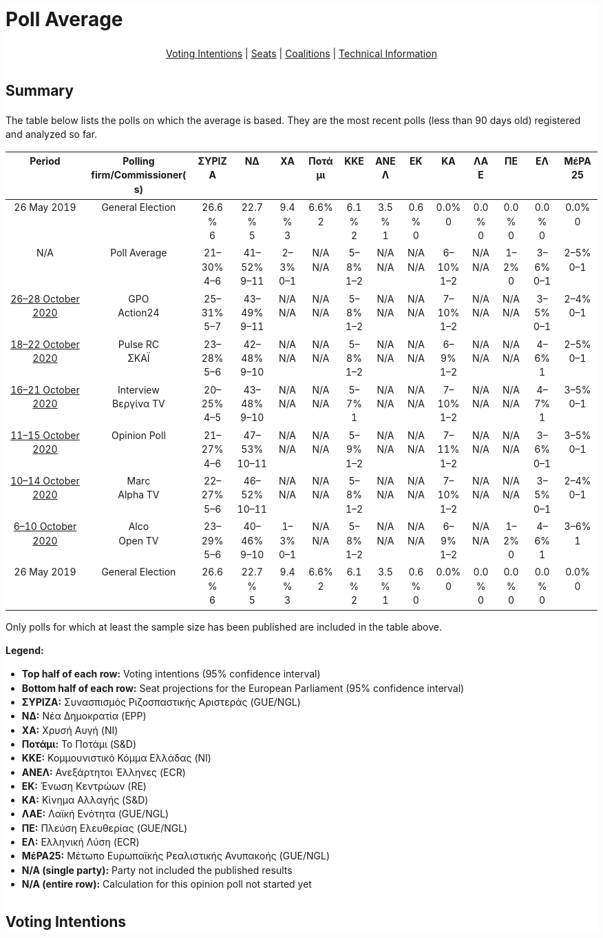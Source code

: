 # Poll Average

<p align="center"><a href="#voting-intentions">Voting Intentions</a> | <a href="#seats">Seats</a> | <a href="#coalitions">Coalitions</a> | <a href="#technical-information">Technical Information</a></p>

## Summary

The table below lists the polls on which the average is based. They are the most recent polls (less than 90 days old) registered and analyzed so far.

| Period     | Polling firm/Commissioner(s) | ΣΥΡΙΖΑ | ΝΔ | ΧΑ | Ποτάμι | ΚΚΕ | ΑΝΕΛ | ΕΚ | ΚΑ | ΛΑΕ | ΠΕ | ΕΛ | ΜέΡΑ25 |
|:----------:|:----------------------------:|:--:|:--:|:--:|:--:|:--:|:--:|:--:|:--:|:--:|:--:|:--:|:--:|
| 26 May 2019 | General Election | 26.6% <br> 6 | 22.7% <br> 5 | 9.4% <br> 3 | 6.6% <br> 2 | 6.1% <br> 2 | 3.5% <br> 1 | 0.6% <br> 0 | 0.0% <br> 0 | 0.0% <br> 0 | 0.0% <br> 0 | 0.0% <br> 0 | 0.0% <br> 0 |
| N/A | Poll Average | 21–30% <br> 4–6 | 41–52% <br> 9–11 | 2–3% <br> 0–1 | N/A <br> N/A | 5–8% <br> 1–2 | N/A <br> N/A | N/A <br> N/A | 6–10% <br> 1–2 | N/A <br> N/A | 1–2% <br> 0 | 3–6% <br> 0–1 | 2–5% <br> 0–1 |
| [26–28 October 2020](2020-10-28-GPO.html) | GPO <br> Action24 | 25–31% <br> 5–7 | 43–49% <br> 9–11 | N/A <br> N/A | N/A <br> N/A | 5–8% <br> 1–2 | N/A <br> N/A | N/A <br> N/A | 7–10% <br> 1–2 | N/A <br> N/A | N/A <br> N/A | 3–5% <br> 0–1 | 2–4% <br> 0–1 |
| [18–22 October 2020](2020-10-22-PulseRC.html) | Pulse RC <br> ΣΚΑΪ | 23–28% <br> 5–6 | 42–48% <br> 9–10 | N/A <br> N/A | N/A <br> N/A | 5–8% <br> 1–2 | N/A <br> N/A | N/A <br> N/A | 6–9% <br> 1–2 | N/A <br> N/A | N/A <br> N/A | 4–6% <br> 1 | 2–5% <br> 0–1 |
| [16–21 October 2020](2020-10-21-Interview.html) | Interview <br> Βεργίνα TV | 20–25% <br> 4–5 | 43–48% <br> 9–10 | N/A <br> N/A | N/A <br> N/A | 5–7% <br> 1 | N/A <br> N/A | N/A <br> N/A | 7–10% <br> 1–2 | N/A <br> N/A | N/A <br> N/A | 4–7% <br> 1 | 3–5% <br> 0–1 |
| [11–15 October 2020](2020-10-15-OpinionPoll.html) | Opinion Poll | 21–27% <br> 4–6 | 47–53% <br> 10–11 | N/A <br> N/A | N/A <br> N/A | 5–9% <br> 1–2 | N/A <br> N/A | N/A <br> N/A | 7–11% <br> 1–2 | N/A <br> N/A | N/A <br> N/A | 3–6% <br> 0–1 | 3–5% <br> 0–1 |
| [10–14 October 2020](2020-10-14-Marc.html) | Marc <br> Αlpha TV | 22–27% <br> 5–6 | 46–52% <br> 10–11 | N/A <br> N/A | N/A <br> N/A | 5–8% <br> 1–2 | N/A <br> N/A | N/A <br> N/A | 7–10% <br> 1–2 | N/A <br> N/A | N/A <br> N/A | 3–5% <br> 0–1 | 2–4% <br> 0–1 |
| [6–10 October 2020](2020-10-10-Alco.html) | Alco <br> Open TV | 23–29% <br> 5–6 | 40–46% <br> 9–10 | 1–3% <br> 0–1 | N/A <br> N/A | 5–8% <br> 1–2 | N/A <br> N/A | N/A <br> N/A | 6–9% <br> 1–2 | N/A <br> N/A | 1–2% <br> 0 | 4–6% <br> 1 | 3–6% <br> 1 |
| 26 May 2019 | General Election | 26.6% <br> 6 | 22.7% <br> 5 | 9.4% <br> 3 | 6.6% <br> 2 | 6.1% <br> 2 | 3.5% <br> 1 | 0.6% <br> 0 | 0.0% <br> 0 | 0.0% <br> 0 | 0.0% <br> 0 | 0.0% <br> 0 | 0.0% <br> 0 |

Only polls for which at least the sample size has been published are included in the table above.

**Legend:**
+ **Top half of each row:** Voting intentions (95% confidence interval)
+ **Bottom half of each row:** Seat projections for the European Parliament (95% confidence interval)
+ **ΣΥΡΙΖΑ:** Συνασπισμός Ριζοσπαστικής Αριστεράς (GUE/NGL)
+ **ΝΔ:** Νέα Δημοκρατία (EPP)
+ **ΧΑ:** Χρυσή Αυγή (NI)
+ **Ποτάμι:** Το Ποτάμι (S&D)
+ **ΚΚΕ:** Κομμουνιστικό Κόμμα Ελλάδας (NI)
+ **ΑΝΕΛ:** Ανεξάρτητοι Έλληνες (ECR)
+ **ΕΚ:** Ένωση Κεντρώων (RE)
+ **ΚΑ:** Κίνημα Αλλαγής (S&D)
+ **ΛΑΕ:** Λαϊκή Ενότητα (GUE/NGL)
+ **ΠΕ:** Πλεύση Ελευθερίας (GUE/NGL)
+ **ΕΛ:** Ελληνική Λύση (ECR)
+ **ΜέΡΑ25:** Μέτωπο Ευρωπαϊκής Ρεαλιστικής Ανυπακοής (GUE/NGL)
+ **N/A (single party):** Party not included the published results
+ **N/A (entire row):** Calculation for this opinion poll not started yet

## Voting Intentions
